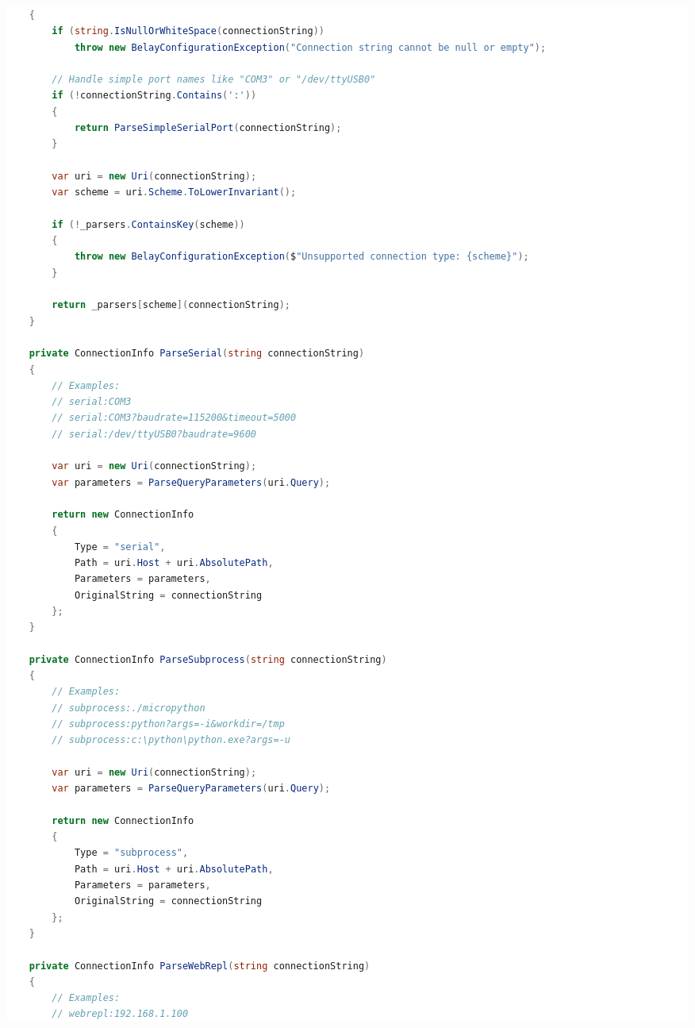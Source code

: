 ```csharp
    {
        if (string.IsNullOrWhiteSpace(connectionString))
            throw new BelayConfigurationException("Connection string cannot be null or empty");
        
        // Handle simple port names like "COM3" or "/dev/ttyUSB0"
        if (!connectionString.Contains(':'))
        {
            return ParseSimpleSerialPort(connectionString);
        }
        
        var uri = new Uri(connectionString);
        var scheme = uri.Scheme.ToLowerInvariant();
        
        if (!_parsers.ContainsKey(scheme))
        {
            throw new BelayConfigurationException($"Unsupported connection type: {scheme}");
        }
        
        return _parsers[scheme](connectionString);
    }
    
    private ConnectionInfo ParseSerial(string connectionString)
    {
        // Examples: 
        // serial:COM3
        // serial:COM3?baudrate=115200&timeout=5000
        // serial:/dev/ttyUSB0?baudrate=9600
        
        var uri = new Uri(connectionString);
        var parameters = ParseQueryParameters(uri.Query);
        
        return new ConnectionInfo
        {
            Type = "serial",
            Path = uri.Host + uri.AbsolutePath,
            Parameters = parameters,
            OriginalString = connectionString
        };
    }
    
    private ConnectionInfo ParseSubprocess(string connectionString)
    {
        // Examples:
        // subprocess:./micropython
        // subprocess:python?args=-i&workdir=/tmp
        // subprocess:c:\python\python.exe?args=-u
        
        var uri = new Uri(connectionString);
        var parameters = ParseQueryParameters(uri.Query);
        
        return new ConnectionInfo
        {
            Type = "subprocess",
            Path = uri.Host + uri.AbsolutePath,
            Parameters = parameters,
            OriginalString = connectionString
        };
    }
    
    private ConnectionInfo ParseWebRepl(string connectionString)
    {
        // Examples:
        // webrepl:192.168.1.100
```
